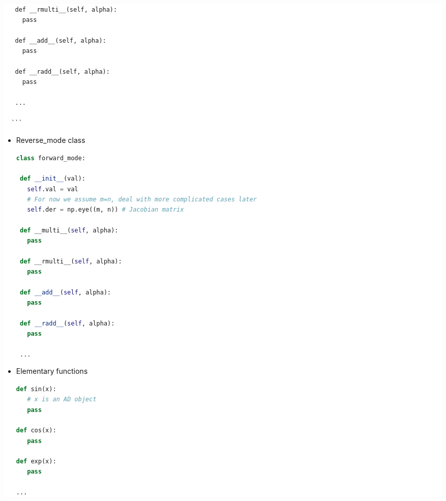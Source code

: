        def __rmulti__(self, alpha):
         pass

       def __add__(self, alpha):
         pass

       def __radd__(self, alpha):
         pass

       ...

      ```

   * Reverse_mode class

      ```python
     class forward_mode:

       def __init__(val):
         self.val = val
         # For now we assume m=n, deal with more complicated cases later
         self.der = np.eye((m, n)) # Jacobian matrix

       def __multi__(self, alpha):
         pass

       def __rmulti__(self, alpha):
         pass

       def __add__(self, alpha):
         pass

       def __radd__(self, alpha):
         pass

       ...

      ```

   * Elementary functions

     ```python
     def sin(x):
        # x is an AD object
        pass

     def cos(x):
        pass

     def exp(x):
        pass

     ...

     ```
